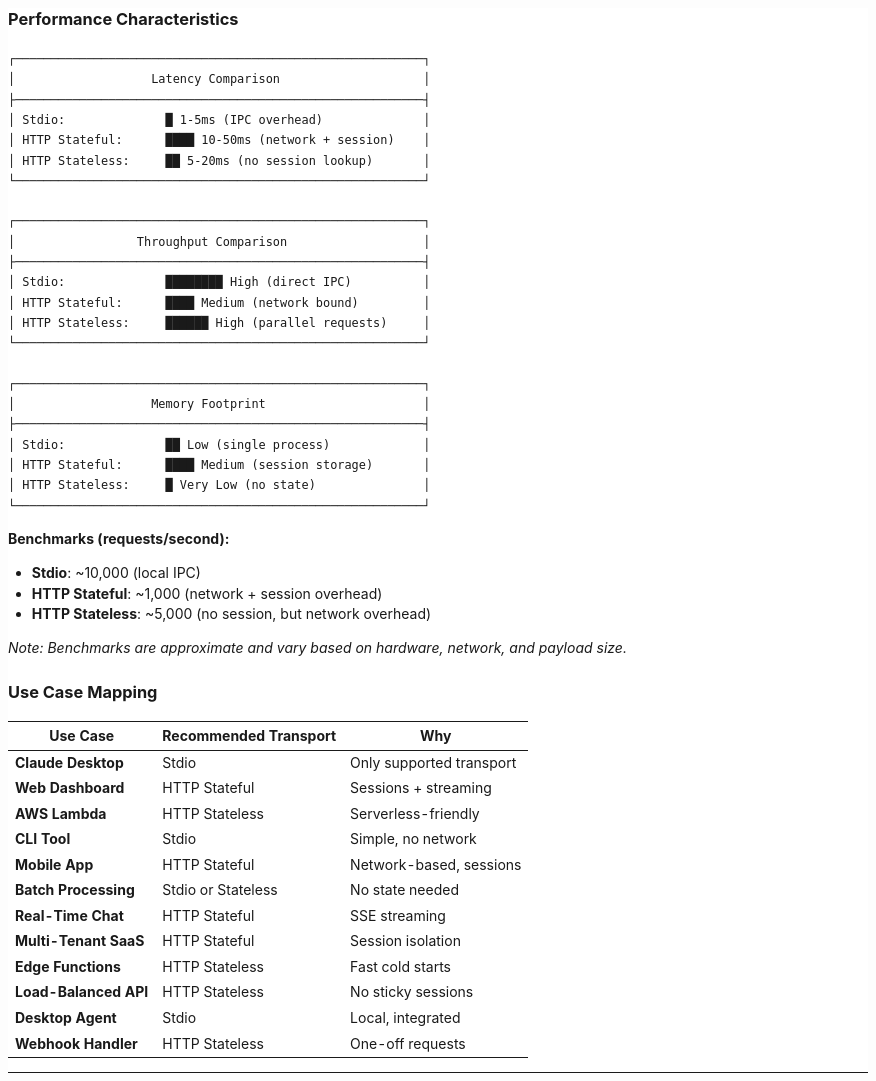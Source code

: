 ### Performance Characteristics

```
┌─────────────────────────────────────────────────────────┐
│                   Latency Comparison                    │
├─────────────────────────────────────────────────────────┤
│ Stdio:              █ 1-5ms (IPC overhead)              │
│ HTTP Stateful:      ████ 10-50ms (network + session)    │
│ HTTP Stateless:     ██ 5-20ms (no session lookup)       │
└─────────────────────────────────────────────────────────┘

┌─────────────────────────────────────────────────────────┐
│                 Throughput Comparison                   │
├─────────────────────────────────────────────────────────┤
│ Stdio:              ████████ High (direct IPC)          │
│ HTTP Stateful:      ████ Medium (network bound)         │
│ HTTP Stateless:     ██████ High (parallel requests)     │
└─────────────────────────────────────────────────────────┘

┌─────────────────────────────────────────────────────────┐
│                   Memory Footprint                      │
├─────────────────────────────────────────────────────────┤
│ Stdio:              ██ Low (single process)             │
│ HTTP Stateful:      ████ Medium (session storage)       │
│ HTTP Stateless:     █ Very Low (no state)               │
└─────────────────────────────────────────────────────────┘
```

**Benchmarks (requests/second):**
- **Stdio**: ~10,000 (local IPC)
- **HTTP Stateful**: ~1,000 (network + session overhead)
- **HTTP Stateless**: ~5,000 (no session, but network overhead)

*Note: Benchmarks are approximate and vary based on hardware, network, and payload size.*

### Use Case Mapping

| Use Case | Recommended Transport | Why |
|----------|----------------------|-----|
| **Claude Desktop** | Stdio | Only supported transport |
| **Web Dashboard** | HTTP Stateful | Sessions + streaming |
| **AWS Lambda** | HTTP Stateless | Serverless-friendly |
| **CLI Tool** | Stdio | Simple, no network |
| **Mobile App** | HTTP Stateful | Network-based, sessions |
| **Batch Processing** | Stdio or Stateless | No state needed |
| **Real-Time Chat** | HTTP Stateful | SSE streaming |
| **Multi-Tenant SaaS** | HTTP Stateful | Session isolation |
| **Edge Functions** | HTTP Stateless | Fast cold starts |
| **Load-Balanced API** | HTTP Stateless | No sticky sessions |
| **Desktop Agent** | Stdio | Local, integrated |
| **Webhook Handler** | HTTP Stateless | One-off requests |

---